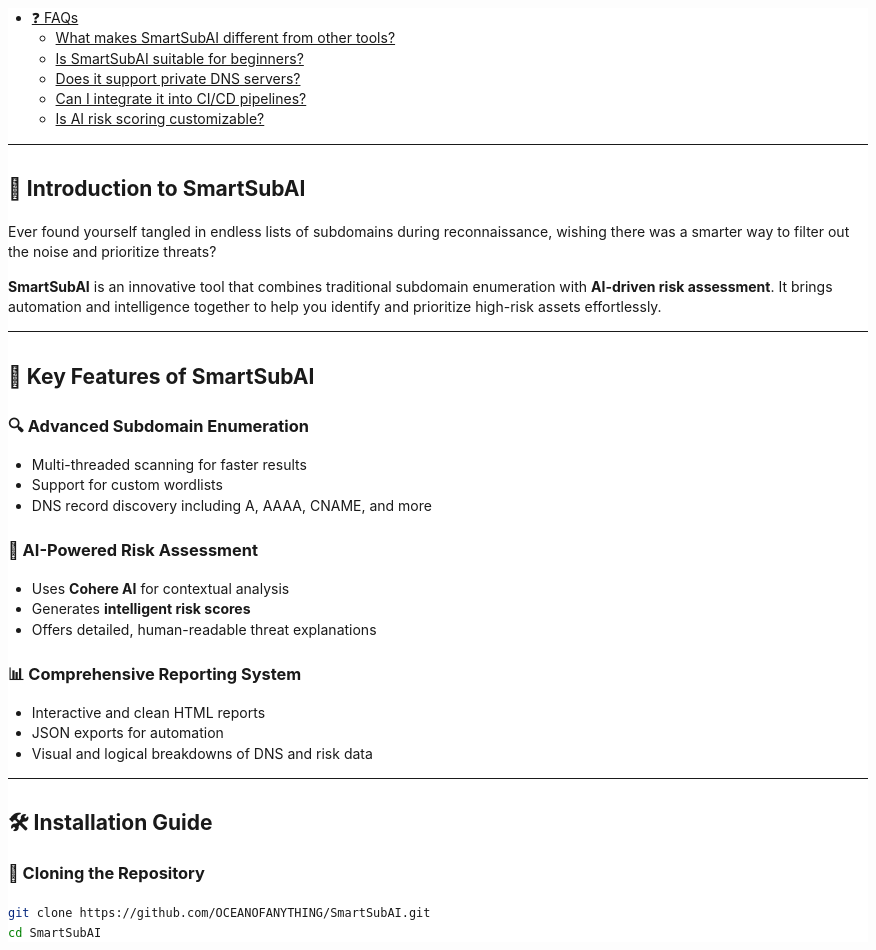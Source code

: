   - [❓ FAQs](#-faqs)
    - [What makes SmartSubAI different from other tools?](#what-makes-smartsubai-different-from-other-tools)
    - [Is SmartSubAI suitable for beginners?](#is-smartsubai-suitable-for-beginners)
    - [Does it support private DNS servers?](#does-it-support-private-dns-servers)
    - [Can I integrate it into CI/CD pipelines?](#can-i-integrate-it-into-cicd-pipelines)
    - [Is AI risk scoring customizable?](#is-ai-risk-scoring-customizable)

---

## 🧠 Introduction to SmartSubAI

Ever found yourself tangled in endless lists of subdomains during reconnaissance, wishing there was a smarter way to filter out the noise and prioritize threats?

**SmartSubAI** is an innovative tool that combines traditional subdomain enumeration with **AI-driven risk assessment**. It brings automation and intelligence together to help you identify and prioritize high-risk assets effortlessly.

---

## 🚀 Key Features of SmartSubAI

### 🔍 Advanced Subdomain Enumeration

- Multi-threaded scanning for faster results  
- Support for custom wordlists  
- DNS record discovery including A, AAAA, CNAME, and more  

### 🤖 AI-Powered Risk Assessment

- Uses **Cohere AI** for contextual analysis  
- Generates **intelligent risk scores**  
- Offers detailed, human-readable threat explanations  

### 📊 Comprehensive Reporting System

- Interactive and clean HTML reports  
- JSON exports for automation  
- Visual and logical breakdowns of DNS and risk data  

---

## 🛠️ Installation Guide

### 📂 Cloning the Repository

```bash
git clone https://github.com/OCEANOFANYTHING/SmartSubAI.git
cd SmartSubAI
```
